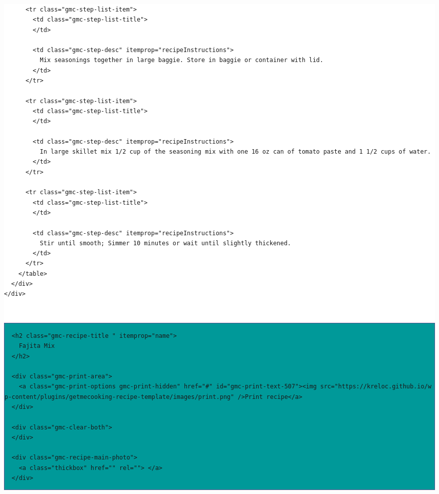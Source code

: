           <tr class="gmc-step-list-item">
            <td class="gmc-step-list-title">
            </td>
            
            <td class="gmc-step-desc" itemprop="recipeInstructions">
              Mix seasonings together in large baggie. Store in baggie or container with lid.
            </td>
          </tr>
          
          <tr class="gmc-step-list-item">
            <td class="gmc-step-list-title">
            </td>
            
            <td class="gmc-step-desc" itemprop="recipeInstructions">
              In large skillet mix 1/2 cup of the seasoning mix with one 16 oz can of tomato paste and 1 1/2 cups of water.
            </td>
          </tr>
          
          <tr class="gmc-step-list-item">
            <td class="gmc-step-list-title">
            </td>
            
            <td class="gmc-step-desc" itemprop="recipeInstructions">
              Stir until smooth; Simmer 10 minutes or wait until slightly thickened.
            </td>
          </tr>
        </table>
      </div>
    </div>
  </div>
  
  <p>
    &nbsp;
  </p>
  
  <div id="fajita_mix">
    <div class="gmc-recipe" id="gmc-print-507" itemscope itemtype="http://schema.org/Recipe" style="background-color:#009999; border-color:#58528f;border-style:solid;border-width:thin;">
      <meta property="og:site_name" content="https://kreloc.github.io" />
      
      <h2 class="gmc-recipe-title " itemprop="name">
        Fajita Mix
      </h2>
      
      <div class="gmc-print-area">
        <a class="gmc-print-options gmc-print-hidden" href="#" id="gmc-print-text-507"><img src="https://kreloc.github.io/wp-content/plugins/getmecooking-recipe-template/images/print.png" />Print recipe</a>
      </div>
      
      <div class="gmc-clear-both">
      </div>
      
      <div class="gmc-recipe-main-photo">
        <a class="thickbox" href="" rel=""> </a>
      </div>
      